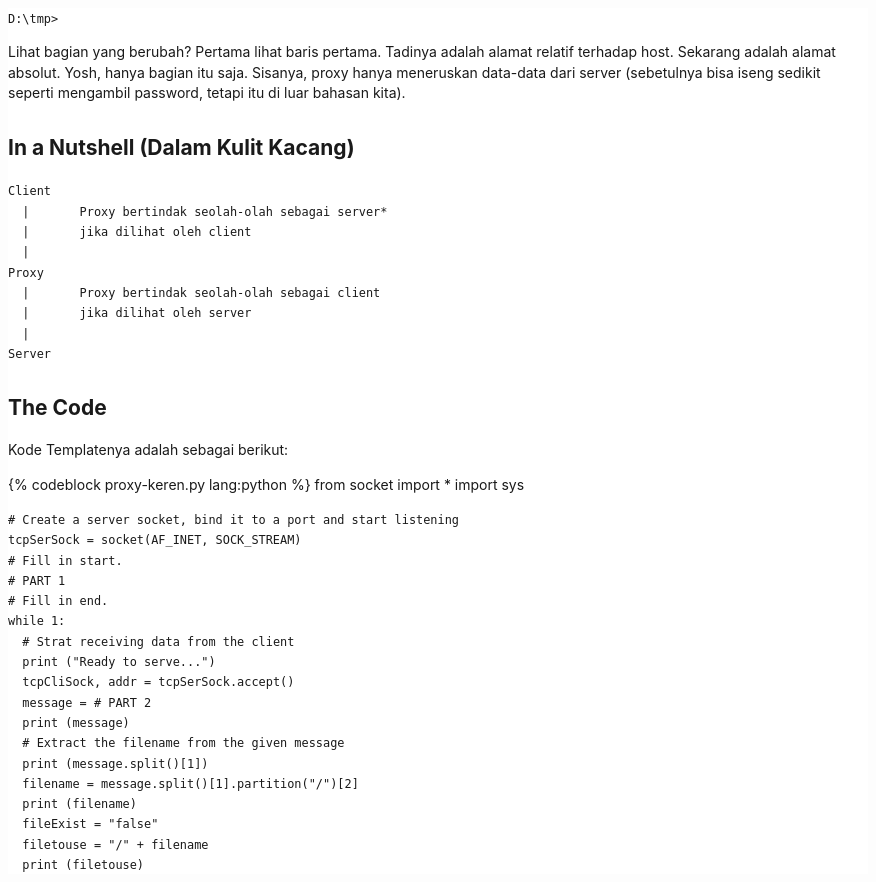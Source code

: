 	D:\tmp>

Lihat bagian yang berubah? Pertama lihat baris pertama. Tadinya adalah alamat relatif terhadap host. Sekarang adalah alamat absolut. Yosh, hanya bagian itu saja. Sisanya, proxy hanya meneruskan data-data dari server (sebetulnya bisa iseng sedikit seperti mengambil password, tetapi itu di luar bahasan kita).

## In a Nutshell (Dalam Kulit Kacang)

	Client
	  |       Proxy bertindak seolah-olah sebagai server*
	  |       jika dilihat oleh client
	  |
	Proxy
	  |       Proxy bertindak seolah-olah sebagai client
	  |       jika dilihat oleh server
	  |
	Server

## The Code

Kode Templatenya adalah sebagai berikut:

{% codeblock proxy-keren.py lang:python %}
	from socket import *
	import sys

	# Create a server socket, bind it to a port and start listening
	tcpSerSock = socket(AF_INET, SOCK_STREAM)
	# Fill in start.
	# PART 1
	# Fill in end.
	while 1:
	  # Strat receiving data from the client
	  print ("Ready to serve...")
	  tcpCliSock, addr = tcpSerSock.accept()
	  message = # PART 2
	  print (message)
	  # Extract the filename from the given message
	  print (message.split()[1])
	  filename = message.split()[1].partition("/")[2]
	  print (filename)
	  fileExist = "false"
	  filetouse = "/" + filename
	  print (filetouse)
